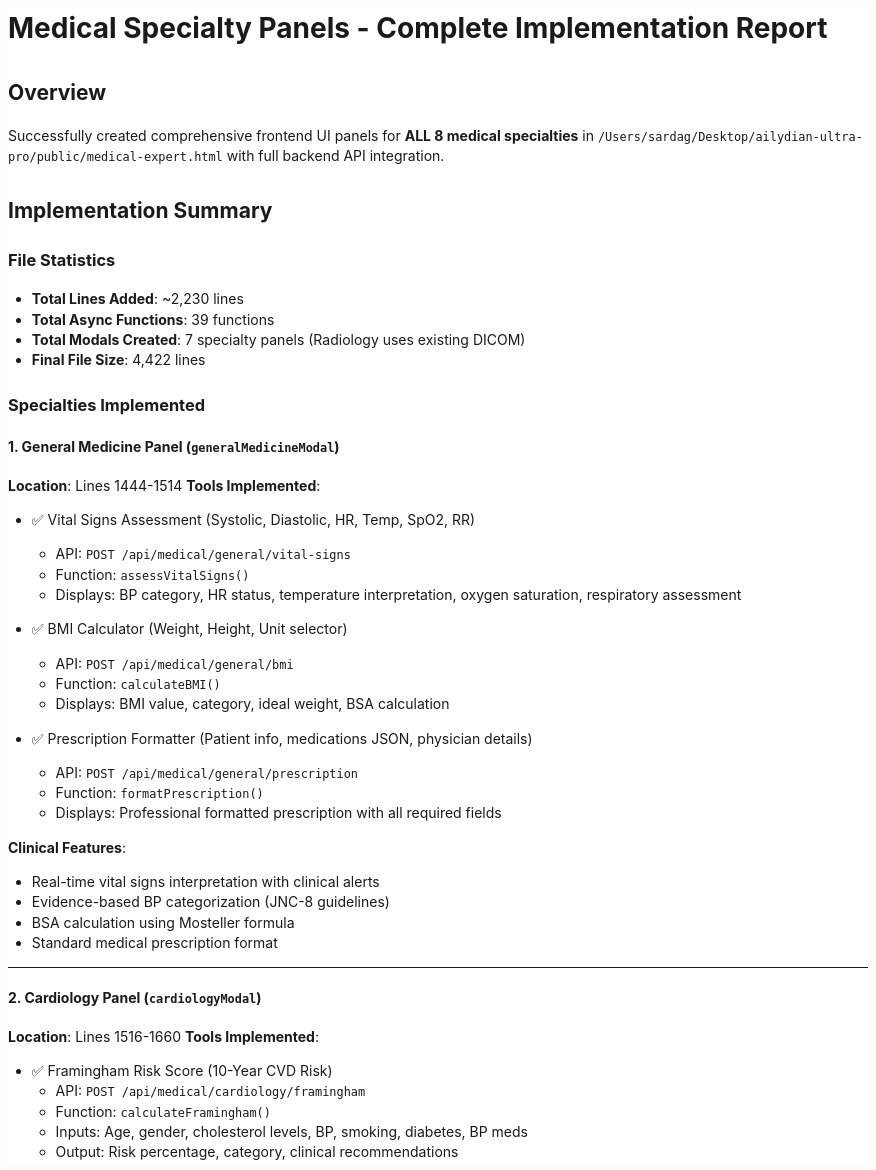 # Medical Specialty Panels - Complete Implementation Report

## Overview
Successfully created comprehensive frontend UI panels for **ALL 8 medical specialties** in `/Users/sardag/Desktop/ailydian-ultra-pro/public/medical-expert.html` with full backend API integration.

## Implementation Summary

### File Statistics
- **Total Lines Added**: ~2,230 lines
- **Total Async Functions**: 39 functions
- **Total Modals Created**: 7 specialty panels (Radiology uses existing DICOM)
- **Final File Size**: 4,422 lines

### Specialties Implemented

#### 1. **General Medicine Panel** (`generalMedicineModal`)
**Location**: Lines 1444-1514
**Tools Implemented**:
- ✅ Vital Signs Assessment (Systolic, Diastolic, HR, Temp, SpO2, RR)
  - API: `POST /api/medical/general/vital-signs`
  - Function: `assessVitalSigns()`
  - Displays: BP category, HR status, temperature interpretation, oxygen saturation, respiratory assessment

- ✅ BMI Calculator (Weight, Height, Unit selector)
  - API: `POST /api/medical/general/bmi`
  - Function: `calculateBMI()`
  - Displays: BMI value, category, ideal weight, BSA calculation

- ✅ Prescription Formatter (Patient info, medications JSON, physician details)
  - API: `POST /api/medical/general/prescription`
  - Function: `formatPrescription()`
  - Displays: Professional formatted prescription with all required fields

**Clinical Features**:
- Real-time vital signs interpretation with clinical alerts
- Evidence-based BP categorization (JNC-8 guidelines)
- BSA calculation using Mosteller formula
- Standard medical prescription format

---

#### 2. **Cardiology Panel** (`cardiologyModal`)
**Location**: Lines 1516-1660
**Tools Implemented**:
- ✅ Framingham Risk Score (10-Year CVD Risk)
  - API: `POST /api/medical/cardiology/framingham`
  - Function: `calculateFramingham()`
  - Inputs: Age, gender, cholesterol levels, BP, smoking, diabetes, BP meds
  - Output: Risk percentage, category, clinical recommendations
